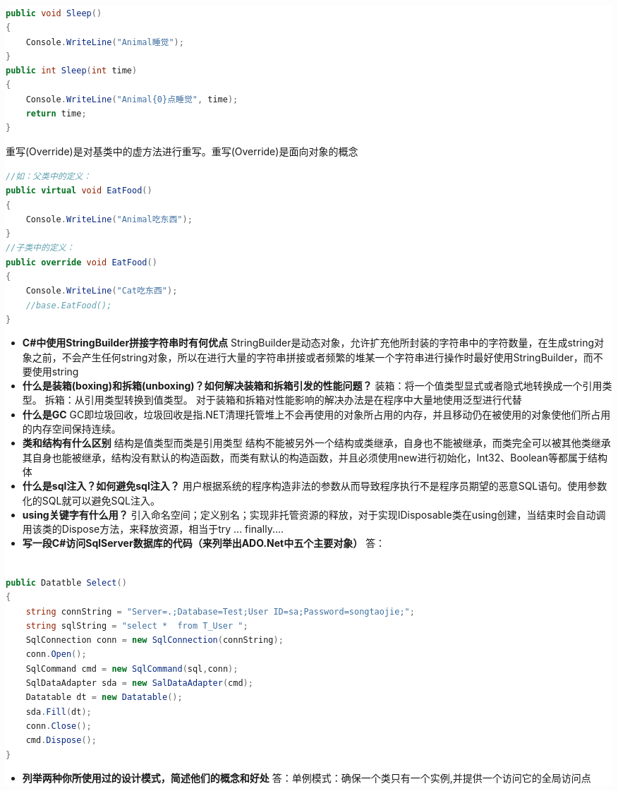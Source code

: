 ```csharp
public void Sleep()
{
    Console.WriteLine("Animal睡觉");
}
public int Sleep(int time)
{
    Console.WriteLine("Animal{0}点睡觉", time);
    return time;
}
```
重写(Override)是对基类中的虚方法进行重写。重写(Override)是面向对象的概念
```csharp
//如：父类中的定义：
public virtual void EatFood()
{
    Console.WriteLine("Animal吃东西");
}
//子类中的定义：
public override void EatFood()
{
    Console.WriteLine("Cat吃东西");
    //base.EatFood();
}
```
- **C#中使用StringBuilder拼接字符串时有何优点**
StringBuilder是动态对象，允许扩充他所封装的字符串中的字符数量，在生成string对象之前，不会产生任何string对象，所以在进行大量的字符串拼接或者频繁的堆某一个字符串进行操作时最好使用StringBuilder，而不要使用string
- **什么是装箱(boxing)和拆箱(unboxing)？如何解决装箱和拆箱引发的性能问题？**
装箱：将一个值类型显式或者隐式地转换成一个引用类型。
拆箱：从引用类型转换到值类型。 
对于装箱和拆箱对性能影响的解决办法是在程序中大量地使用泛型进行代替
- **什么是GC**
GC即垃圾回收，垃圾回收是指.NET清理托管堆上不会再使用的对象所占用的内存，并且移动仍在被使用的对象使他们所占用的内存空间保持连续。
- **类和结构有什么区别**
结构是值类型而类是引用类型
结构不能被另外一个结构或类继承，自身也不能被继承，而类完全可以被其他类继承其自身也能被继承，结构没有默认的构造函数，而类有默认的构造函数，并且必须使用new进行初始化，Int32、Boolean等都属于结构体
- **什么是sql注入？如何避免sql注入？**
用户根据系统的程序构造非法的参数从而导致程序执行不是程序员期望的恶意SQL语句。使用参数化的SQL就可以避免SQL注入。
- **using关键字有什么用？**
引入命名空间；定义别名；实现非托管资源的释放，对于实现IDisposable类在using创建，当结束时会自动调用该类的Dispose方法，来释放资源，相当于try ... finally....
- **写一段C#访问SqlServer数据库的代码（来列举出ADO.Net中五个主要对象）**
 答：
 ```csharp
 
 public Datatble Select()
 {
	 string connString = "Server=.;Database=Test;User ID=sa;Password=songtaojie;";
	 string sqlString = "select *  from T_User ";
	 SqlConnection conn = new SqlConnection(connString);
	 conn.Open();
	 SqlCommand cmd = new SqlCommand(sql,conn);
	 SqlDataAdapter sda = new SalDataAdapter(cmd);
	 Datatable dt = new Datatable();
	 sda.Fill(dt);
	 conn.Close();
	 cmd.Dispose();
}

 ```
- **列举两种你所使用过的设计模式，简述他们的概念和好处**
 答：单例模式：确保一个类只有一个实例,并提供一个访问它的全局访问点
